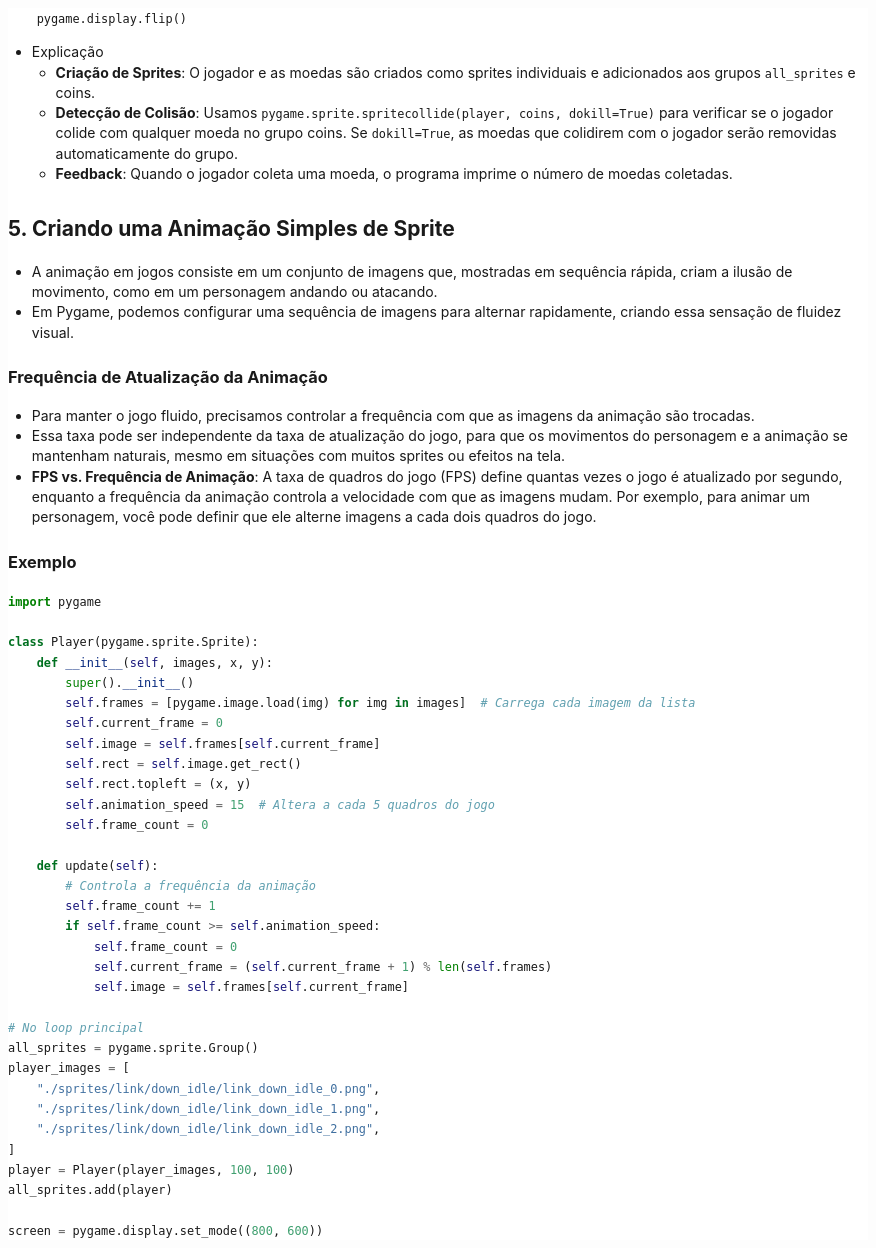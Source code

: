 ```python
    pygame.display.flip()
```

* Explicação
    - **Criação de Sprites**: O jogador e as moedas são criados como sprites individuais e adicionados aos grupos `all_sprites` e coins.
    - **Detecção de Colisão**: Usamos `pygame.sprite.spritecollide(player, coins, dokill=True)` para verificar se o jogador colide com qualquer moeda no grupo coins. Se `dokill=True`, as moedas que colidirem com o jogador serão removidas automaticamente do grupo.
    - **Feedback**: Quando o jogador coleta uma moeda, o programa imprime o número de moedas coletadas.

## 5. Criando uma Animação Simples de Sprite

* A animação em jogos consiste em um conjunto de imagens que, mostradas em sequência rápida, criam a ilusão de movimento, como em um personagem andando ou atacando.
* Em Pygame, podemos configurar uma sequência de imagens para alternar rapidamente, criando essa sensação de fluidez visual.

### Frequência de Atualização da Animação

* Para manter o jogo fluido, precisamos controlar a frequência com que as imagens da animação são trocadas.
* Essa taxa pode ser independente da taxa de atualização do jogo, para que os movimentos do personagem e a animação se mantenham naturais, mesmo em situações com muitos sprites ou efeitos na tela.
* **FPS vs. Frequência de Animação**: A taxa de quadros do jogo (FPS) define quantas vezes o jogo é atualizado por segundo, enquanto a frequência da animação controla a velocidade com que as imagens mudam. Por exemplo, para animar um personagem, você pode definir que ele alterne imagens a cada dois quadros do jogo.

### Exemplo

```python
import pygame

class Player(pygame.sprite.Sprite):
    def __init__(self, images, x, y):
        super().__init__()
        self.frames = [pygame.image.load(img) for img in images]  # Carrega cada imagem da lista
        self.current_frame = 0
        self.image = self.frames[self.current_frame]
        self.rect = self.image.get_rect()
        self.rect.topleft = (x, y)
        self.animation_speed = 15  # Altera a cada 5 quadros do jogo
        self.frame_count = 0

    def update(self):
        # Controla a frequência da animação
        self.frame_count += 1
        if self.frame_count >= self.animation_speed:
            self.frame_count = 0
            self.current_frame = (self.current_frame + 1) % len(self.frames)
            self.image = self.frames[self.current_frame]

# No loop principal
all_sprites = pygame.sprite.Group()
player_images = [
    "./sprites/link/down_idle/link_down_idle_0.png",
    "./sprites/link/down_idle/link_down_idle_1.png",
    "./sprites/link/down_idle/link_down_idle_2.png",
]
player = Player(player_images, 100, 100)
all_sprites.add(player)

screen = pygame.display.set_mode((800, 600))
```